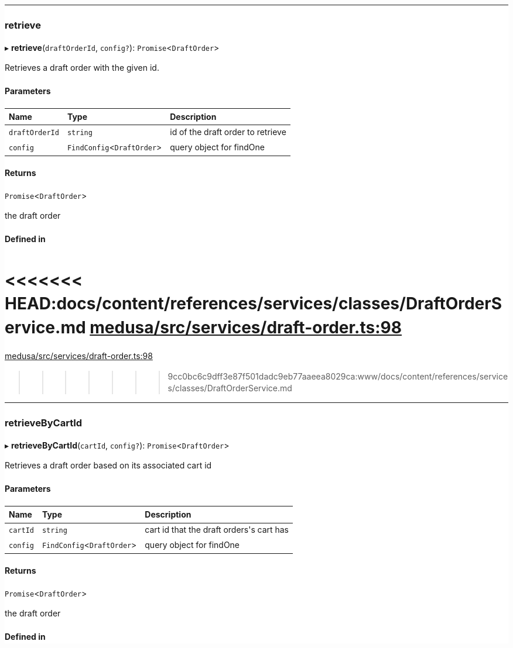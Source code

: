 ___

### retrieve

▸ **retrieve**(`draftOrderId`, `config?`): `Promise`<`DraftOrder`\>

Retrieves a draft order with the given id.

#### Parameters

| Name | Type | Description |
| :------ | :------ | :------ |
| `draftOrderId` | `string` | id of the draft order to retrieve |
| `config` | `FindConfig`<`DraftOrder`\> | query object for findOne |

#### Returns

`Promise`<`DraftOrder`\>

the draft order

#### Defined in

<<<<<<< HEAD:docs/content/references/services/classes/DraftOrderService.md
[medusa/src/services/draft-order.ts:98](https://github.com/medusajs/medusa/blob/95c538c67/packages/medusa/src/services/draft-order.ts#L98)
=======
[medusa/src/services/draft-order.ts:98](https://github.com/medusajs/medusa/blob/755f9cf30/packages/medusa/src/services/draft-order.ts#L98)
>>>>>>> 9cc0bc6c9dff3e87f501dadc9eb77aaeea8029ca:www/docs/content/references/services/classes/DraftOrderService.md

___

### retrieveByCartId

▸ **retrieveByCartId**(`cartId`, `config?`): `Promise`<`DraftOrder`\>

Retrieves a draft order based on its associated cart id

#### Parameters

| Name | Type | Description |
| :------ | :------ | :------ |
| `cartId` | `string` | cart id that the draft orders's cart has |
| `config` | `FindConfig`<`DraftOrder`\> | query object for findOne |

#### Returns

`Promise`<`DraftOrder`\>

the draft order

#### Defined in
